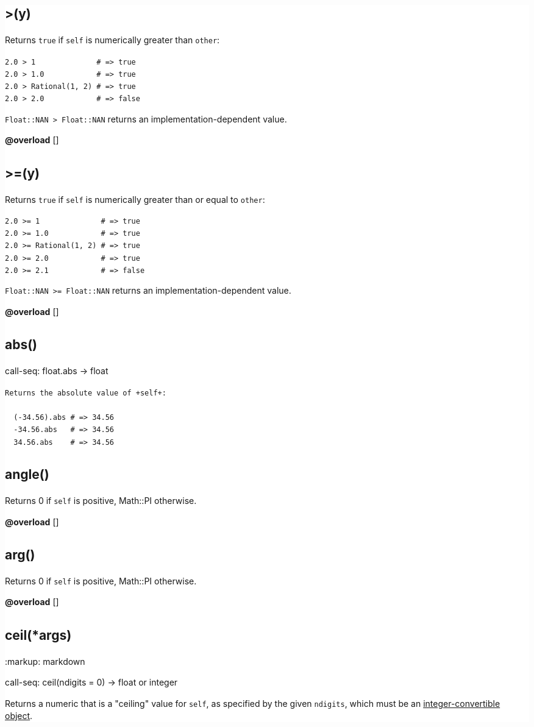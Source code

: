 ## >(y) [](#method-i->)
Returns `true` if `self` is numerically greater than `other`:

    2.0 > 1              # => true
    2.0 > 1.0            # => true
    2.0 > Rational(1, 2) # => true
    2.0 > 2.0            # => false

`Float::NAN > Float::NAN` returns an implementation-dependent value.

**@overload** [] 

## >=(y) [](#method-i->=)
Returns `true` if `self` is numerically greater than or equal to `other`:

    2.0 >= 1              # => true
    2.0 >= 1.0            # => true
    2.0 >= Rational(1, 2) # => true
    2.0 >= 2.0            # => true
    2.0 >= 2.1            # => false

`Float::NAN >= Float::NAN` returns an implementation-dependent value.

**@overload** [] 

## abs() [](#method-i-abs)
call-seq:
      float.abs ->  float

    Returns the absolute value of +self+:

      (-34.56).abs # => 34.56
      -34.56.abs   # => 34.56
      34.56.abs    # => 34.56

## angle() [](#method-i-angle)
Returns 0 if `self` is positive, Math::PI otherwise.

**@overload** [] 

## arg() [](#method-i-arg)
Returns 0 if `self` is positive, Math::PI otherwise.

**@overload** [] 

## ceil(*args) [](#method-i-ceil)
:markup: markdown

call-seq:
    ceil(ndigits = 0) -> float or integer

Returns a numeric that is a "ceiling" value for `self`, as specified by the
given `ndigits`, which must be an [integer-convertible
object](implicit_conversion.rdoc@Integer-Convertible+Objects).
